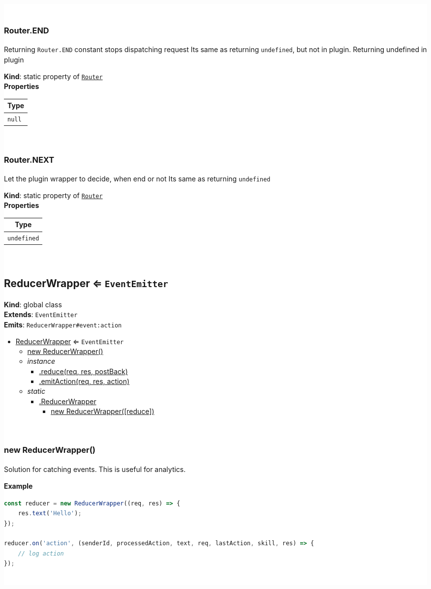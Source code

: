 <div id="Router_END">&nbsp;</div>

### Router.END
Returning `Router.END` constant stops dispatching request
Its same as returning `undefined`, but not in plugin. Returning undefined in plugin

**Kind**: static property of [<code>Router</code>](#Router)  
**Properties**

| Type |
| --- |
| <code>null</code> | 

<div id="Router_NEXT">&nbsp;</div>

### Router.NEXT
Let the plugin wrapper to decide, when end or not
Its same as returning `undefined`

**Kind**: static property of [<code>Router</code>](#Router)  
**Properties**

| Type |
| --- |
| <code>undefined</code> | 

<div id="ReducerWrapper">&nbsp;</div>

## ReducerWrapper ⇐ <code>EventEmitter</code>
**Kind**: global class  
**Extends**: <code>EventEmitter</code>  
**Emits**: <code>ReducerWrapper#event:action</code>  

* [ReducerWrapper](#ReducerWrapper) ⇐ <code>EventEmitter</code>
    * [new ReducerWrapper()](#new_ReducerWrapper_new)
    * _instance_
        * [.reduce(req, res, postBack)](#ReducerWrapper_reduce)
        * [.emitAction(req, res, action)](#ReducerWrapper_emitAction)
    * _static_
        * [.ReducerWrapper](#ReducerWrapper_ReducerWrapper)
            * [new ReducerWrapper([reduce])](#new_ReducerWrapper_ReducerWrapper_new)

<div id="new_ReducerWrapper_new">&nbsp;</div>

### new ReducerWrapper()
Solution for catching events. This is useful for analytics.

**Example**  
```js
const reducer = new ReducerWrapper((req, res) => {
    res.text('Hello');
});

reducer.on('action', (senderId, processedAction, text, req, lastAction, skill, res) => {
    // log action
});
```
<div id="ReducerWrapper_reduce">&nbsp;</div>
